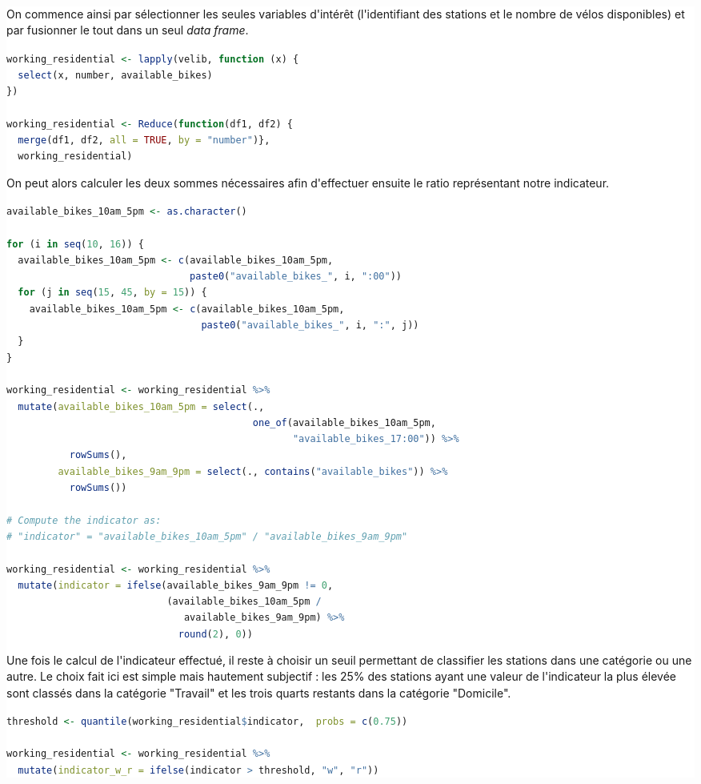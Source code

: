 On commence ainsi par sélectionner les seules variables d'intérêt (l'identifiant des stations et le nombre de vélos disponibles) et par fusionner le tout dans un seul *data frame*.

```R
working_residential <- lapply(velib, function (x) {
  select(x, number, available_bikes)
})

working_residential <- Reduce(function(df1, df2) {
  merge(df1, df2, all = TRUE, by = "number")}, 
  working_residential)
```
On peut alors calculer les deux sommes nécessaires afin d'effectuer ensuite le ratio représentant notre indicateur. 

```R
available_bikes_10am_5pm <- as.character()

for (i in seq(10, 16)) {
  available_bikes_10am_5pm <- c(available_bikes_10am_5pm,
                                paste0("available_bikes_", i, ":00"))
  for (j in seq(15, 45, by = 15)) {
    available_bikes_10am_5pm <- c(available_bikes_10am_5pm,
                                  paste0("available_bikes_", i, ":", j))
  }
}

working_residential <- working_residential %>%
  mutate(available_bikes_10am_5pm = select(., 
                                           one_of(available_bikes_10am_5pm, 
                                                  "available_bikes_17:00")) %>% 
           rowSums(),
         available_bikes_9am_9pm = select(., contains("available_bikes")) %>% 
           rowSums())

# Compute the indicator as:
# "indicator" = "available_bikes_10am_5pm" / "available_bikes_9am_9pm"

working_residential <- working_residential %>%
  mutate(indicator = ifelse(available_bikes_9am_9pm != 0,
                            (available_bikes_10am_5pm / 
                               available_bikes_9am_9pm) %>%
                              round(2), 0))
```

Une fois le calcul de l'indicateur effectué, il reste à choisir un seuil permettant de classifier les stations dans une catégorie ou une autre. Le choix fait ici est simple mais hautement subjectif : les 25% des stations ayant une valeur de l'indicateur la plus élevée sont classés dans la catégorie "Travail" et les trois quarts restants dans la catégorie "Domicile".

```R
threshold <- quantile(working_residential$indicator,  probs = c(0.75))

working_residential <- working_residential %>%
  mutate(indicator_w_r = ifelse(indicator > threshold, "w", "r"))
```
